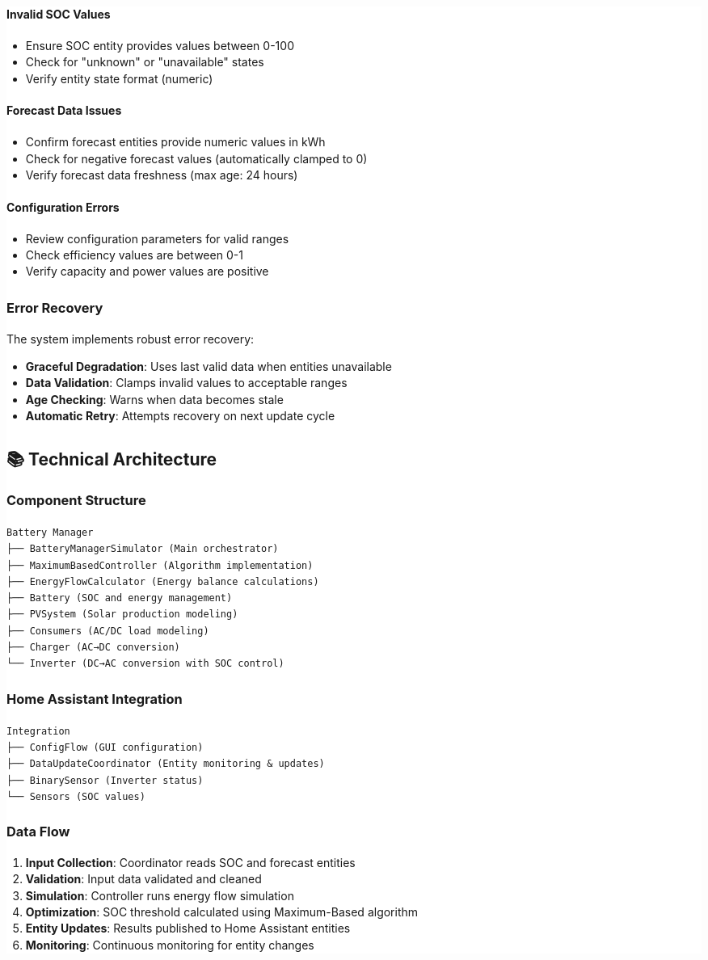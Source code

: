 #### Invalid SOC Values
- Ensure SOC entity provides values between 0-100
- Check for "unknown" or "unavailable" states
- Verify entity state format (numeric)

#### Forecast Data Issues
- Confirm forecast entities provide numeric values in kWh
- Check for negative forecast values (automatically clamped to 0)
- Verify forecast data freshness (max age: 24 hours)

#### Configuration Errors
- Review configuration parameters for valid ranges
- Check efficiency values are between 0-1
- Verify capacity and power values are positive

### Error Recovery
The system implements robust error recovery:
- **Graceful Degradation**: Uses last valid data when entities unavailable
- **Data Validation**: Clamps invalid values to acceptable ranges  
- **Age Checking**: Warns when data becomes stale
- **Automatic Retry**: Attempts recovery on next update cycle

## 📚 Technical Architecture

### Component Structure
```
Battery Manager
├── BatteryManagerSimulator (Main orchestrator)
├── MaximumBasedController (Algorithm implementation)
├── EnergyFlowCalculator (Energy balance calculations)
├── Battery (SOC and energy management)
├── PVSystem (Solar production modeling)
├── Consumers (AC/DC load modeling)
├── Charger (AC→DC conversion)
└── Inverter (DC→AC conversion with SOC control)
```

### Home Assistant Integration
```
Integration
├── ConfigFlow (GUI configuration)
├── DataUpdateCoordinator (Entity monitoring & updates)
├── BinarySensor (Inverter status)
└── Sensors (SOC values)
```

### Data Flow
1. **Input Collection**: Coordinator reads SOC and forecast entities
2. **Validation**: Input data validated and cleaned
3. **Simulation**: Controller runs energy flow simulation
4. **Optimization**: SOC threshold calculated using Maximum-Based algorithm
5. **Entity Updates**: Results published to Home Assistant entities
6. **Monitoring**: Continuous monitoring for entity changes

